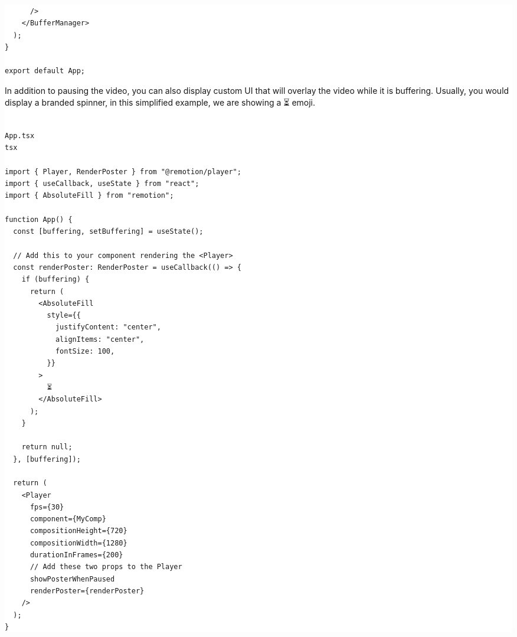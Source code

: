 ```
      />
    </BufferManager>
  );
}

export default App;
```

In addition to pausing the video, you can also display custom UI that will overlay the video while it is buffering. Usually, you would display a branded spinner, in this simplified example, we are showing a ⏳ emoji.

```

App.tsx
tsx

import { Player, RenderPoster } from "@remotion/player";
import { useCallback, useState } from "react";
import { AbsoluteFill } from "remotion";

function App() {
  const [buffering, setBuffering] = useState();

  // Add this to your component rendering the <Player>
  const renderPoster: RenderPoster = useCallback(() => {
    if (buffering) {
      return (
        <AbsoluteFill
          style={{
            justifyContent: "center",
            alignItems: "center",
            fontSize: 100,
          }}
        >
          ⏳
        </AbsoluteFill>
      );
    }

    return null;
  }, [buffering]);

  return (
    <Player
      fps={30}
      component={MyComp}
      compositionHeight={720}
      compositionWidth={1280}
      durationInFrames={200}
      // Add these two props to the Player
      showPosterWhenPaused
      renderPoster={renderPoster}
    />
  );
}
```
